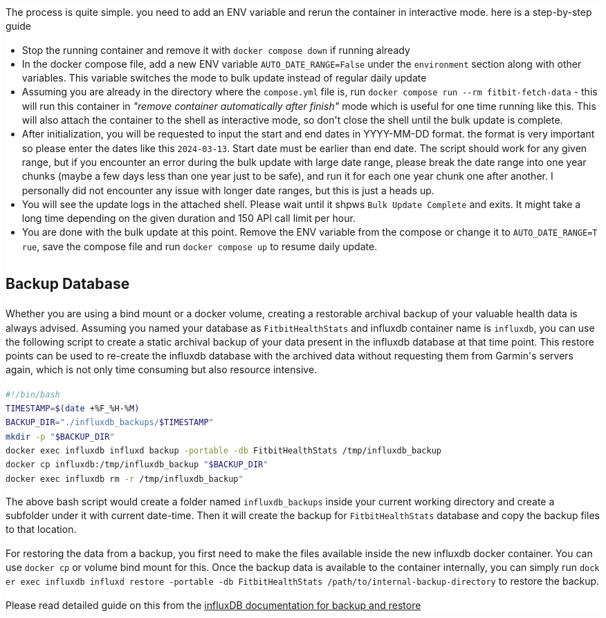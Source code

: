The process is quite simple. you need to add an ENV variable and rerun the container in interactive mode. here is a step-by-step guide

- Stop the running container and remove it with `docker compose down` if running already
- In the docker compose file, add a new ENV variable `AUTO_DATE_RANGE=False` under the `environment` section along with other variables. This variable switches the mode to bulk update instead of regular daily update
- Assuming you are already in the directory where the `compose.yml` file is, run `docker compose run --rm fitbit-fetch-data` - this will run this container in _"remove container automatically after finish"_ mode which is useful for one time running like this. This will also attach the container to the shell as interactive mode, so don't close the shell until the bulk update is complete.
- After initialization, you will be requested to input the start and end dates in YYYY-MM-DD format. the format is very important so please enter the dates like this `2024-03-13`. Start date must be earlier than end date. The script should work for any given range, but if you encounter an error during the bulk update with large date range, please break the date range into one year chunks (maybe a few days less than one year just to be safe), and run it for each one year chunk one after another. I personally did not encounter any issue with longer date ranges, but this is just a heads up.
- You will see the update logs in the attached shell. Please wait until it shpws `Bulk Update Complete` and exits. It might take a long time depending on the given duration and 150 API call limit per hour.
- You are done with the bulk update at this point. Remove the ENV variable from the compose or change it to `AUTO_DATE_RANGE=True`, save the compose file and run `docker compose up` to resume daily update.

## Backup Database

Whether you are using a bind mount or a docker volume, creating a restorable archival backup of your valuable health data is always advised. Assuming you named your database as `FitbitHealthStats` and influxdb container name is `influxdb`, you can use the following script to create a static archival backup of your data present in the influxdb database at that time point. This restore points can be used to re-create the influxdb database with the archived data without requesting them from Garmin's servers again, which is not only time consuming but also resource intensive. 

```bash
#!/bin/bash
TIMESTAMP=$(date +%F_%H-%M)
BACKUP_DIR="./influxdb_backups/$TIMESTAMP"
mkdir -p "$BACKUP_DIR"
docker exec influxdb influxd backup -portable -db FitbitHealthStats /tmp/influxdb_backup
docker cp influxdb:/tmp/influxdb_backup "$BACKUP_DIR"
docker exec influxdb rm -r /tmp/influxdb_backup"
```

The above bash script would create a folder named `influxdb_backups` inside your current working directory and create a subfolder under it with current date-time. Then it will create the backup for `FitbitHealthStats` database and copy the backup files to that location. 

For restoring the data from a backup, you first need to make the files available inside the new influxdb docker container. You can use `docker cp` or volume bind mount for this. Once the backup data is available to the container internally, you can simply run `docker exec influxdb influxd restore -portable -db FitbitHealthStats /path/to/internal-backup-directory` to restore the backup.

Please read detailed guide on this from the [influxDB documentation for backup and restore](https://docs.influxdata.com/influxdb/v1/administration/backup_and_restore/)
